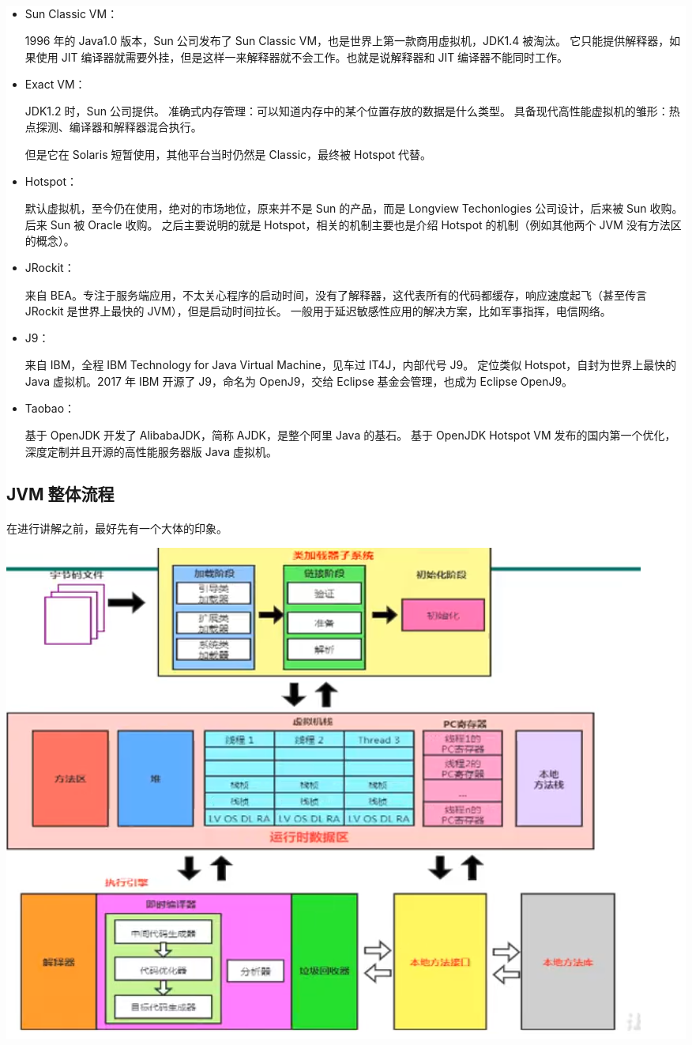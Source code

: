 - Sun Classic VM：

    1996 年的 Java1.0 版本，Sun 公司发布了 Sun Classic VM，也是世界上第一款商用虚拟机，JDK1.4 被淘汰。
    它只能提供解释器，如果使用 JIT 编译器就需要外挂，但是这样一来解释器就不会工作。也就是说解释器和 JIT 编译器不能同时工作。

- Exact VM：

    JDK1.2 时，Sun 公司提供。
    准确式内存管理：可以知道内存中的某个位置存放的数据是什么类型。
    具备现代高性能虚拟机的雏形：热点探测、编译器和解释器混合执行。

    但是它在 Solaris 短暂使用，其他平台当时仍然是 Classic，最终被 Hotspot 代替。

- Hotspot：

    默认虚拟机，至今仍在使用，绝对的市场地位，原来并不是 Sun 的产品，而是 Longview Techonlogies 公司设计，后来被 Sun 收购。后来 Sun 被 Oracle 收购。
    之后主要说明的就是 Hotspot，相关的机制主要也是介绍 Hotspot 的机制（例如其他两个 JVM 没有方法区的概念）。

- JRockit：

    来自 BEA。专注于服务端应用，不太关心程序的启动时间，没有了解释器，这代表所有的代码都缓存，响应速度起飞（甚至传言 JRockit 是世界上最快的 JVM），但是启动时间拉长。
    一般用于延迟敏感性应用的解决方案，比如军事指挥，电信网络。

- J9：

    来自 IBM，全程 IBM Technology for Java Virtual Machine，见车过 IT4J，内部代号 J9。
    定位类似 Hotspot，自封为世界上最快的 Java 虚拟机。2017 年 IBM 开源了 J9，命名为 OpenJ9，交给 Eclipse 基金会管理，也成为 Eclipse OpenJ9。

- Taobao：

    基于 OpenJDK 开发了 AlibabaJDK，简称 AJDK，是整个阿里 Java 的基石。
    基于 OpenJDK Hotspot VM 发布的国内第一个优化，深度定制并且开源的高性能服务器版 Java 虚拟机。

## JVM 整体流程

在进行讲解之前，最好先有一个大体的印象。

![类加载子系统全面图](./images/865169ab-675e-439b-8d3b-3f32826b6a5d.png)